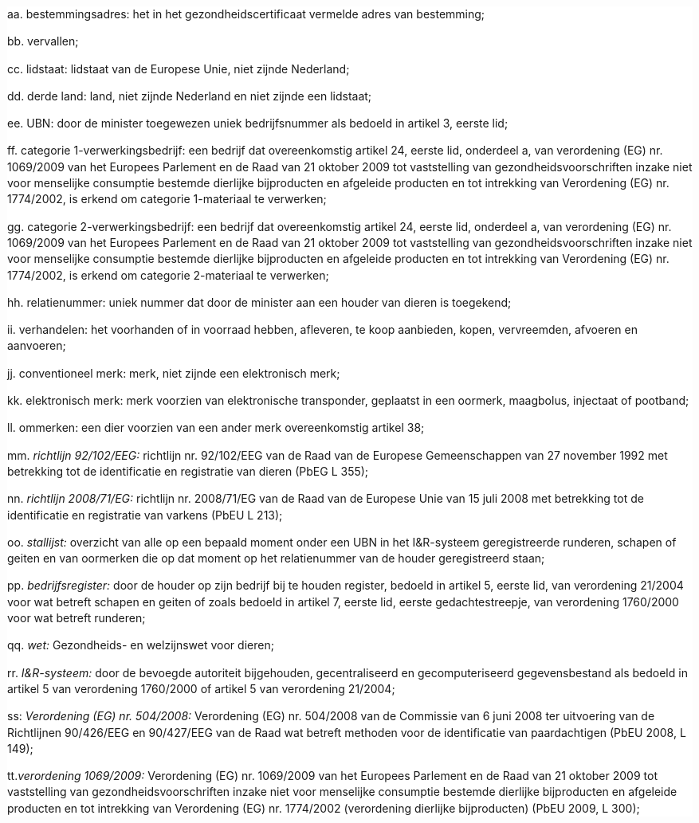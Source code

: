 aa.  bestemmingsadres: het in het gezondheidscertificaat vermelde adres van bestemming;  

bb. vervallen;

cc.  lidstaat: lidstaat van de Europese Unie, niet zijnde Nederland;  

dd.  derde land: land, niet zijnde Nederland en niet zijnde een lidstaat;  

ee.  UBN: door de minister toegewezen uniek bedrijfsnummer als bedoeld in artikel 3, eerste lid;  

ff.  categorie 1-verwerkingsbedrijf: een bedrijf dat overeenkomstig artikel 24, eerste lid, onderdeel a, van verordening (EG) nr. 1069/2009 van het Europees Parlement en de Raad van 21 oktober 2009 tot vaststelling van gezondheidsvoorschriften inzake niet voor menselijke consumptie bestemde dierlijke bijproducten en afgeleide producten en tot intrekking van Verordening (EG) nr. 1774/2002, is erkend om categorie 1-materiaal te verwerken; 

gg.  categorie 2-verwerkingsbedrijf: een bedrijf dat overeenkomstig artikel 24, eerste lid, onderdeel a, van verordening (EG) nr. 1069/2009 van het Europees Parlement en de Raad van 21 oktober 2009 tot vaststelling van gezondheidsvoorschriften inzake niet voor menselijke consumptie bestemde dierlijke bijproducten en afgeleide producten en tot intrekking van Verordening (EG) nr. 1774/2002, is erkend om categorie 2-materiaal te verwerken;  

hh. relatienummer: uniek nummer dat door de minister aan een houder van dieren is toegekend; 

ii.  verhandelen: het voorhanden of in voorraad hebben, afleveren, te koop aanbieden, kopen, vervreemden, afvoeren en aanvoeren; 

jj. conventioneel merk: merk, niet zijnde een elektronisch merk;  

kk. elektronisch merk: merk voorzien van elektronische transponder, geplaatst in een oormerk, maagbolus, injectaat of pootband; 

ll. ommerken: een dier voorzien van een ander merk overeenkomstig artikel 38; 

mm.  *richtlijn 92/102/EEG:* richtlijn nr. 92/102/EEG van de Raad van de Europese Gemeenschappen van 27 november 1992 met betrekking tot de identificatie en registratie van dieren (PbEG L 355);  

nn.  *richtlijn 2008/71/EG:* richtlijn nr. 2008/71/EG van de Raad van de Europese Unie van 15 juli 2008 met betrekking tot de identificatie en registratie van varkens (PbEU L 213); 

oo.  *stallijst:* overzicht van alle op een bepaald moment onder een UBN in het I&R-systeem geregistreerde runderen, schapen of geiten en van oormerken die op dat moment op het relatienummer van de houder geregistreerd staan;  

pp.  *bedrijfsregister:* door de houder op zijn bedrijf bij te houden register, bedoeld in artikel 5, eerste lid, van verordening 21/2004 voor wat betreft schapen en geiten of zoals bedoeld in artikel 7, eerste lid, eerste gedachtestreepje, van verordening 1760/2000 voor wat betreft runderen;  

qq.  *wet:* Gezondheids- en welzijnswet voor dieren;  

rr.  *I&R-systeem:* door de bevoegde autoriteit bijgehouden, gecentraliseerd en gecomputeriseerd gegevensbestand als bedoeld in artikel 5 van verordening 1760/2000 of artikel 5 van verordening 21/2004; 

ss:  *Verordening (EG) nr. 504/2008:* Verordening (EG) nr. 504/2008 van de Commissie van 6 juni 2008 ter uitvoering van de Richtlijnen 90/426/EEG en 90/427/EEG van de Raad wat betreft methoden voor de identificatie van paardachtigen (PbEU 2008, L 149); 

tt.*verordening 1069/2009:* Verordening (EG) nr. 1069/2009 van het Europees Parlement en de Raad van 21 oktober 2009 tot vaststelling van gezondheidsvoorschriften inzake niet voor menselijke consumptie bestemde dierlijke bijproducten en afgeleide producten en tot intrekking van Verordening (EG) nr. 1774/2002 (verordening dierlijke bijproducten) (PbEU 2009, L 300);
